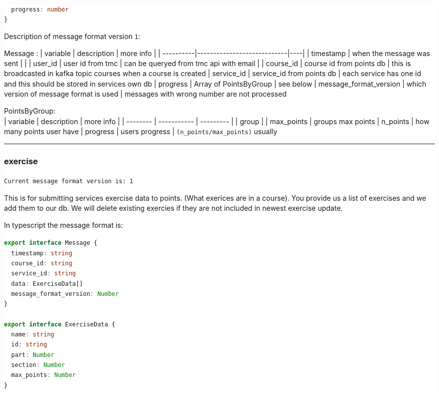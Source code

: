 ```ts
  progress: number
}
```

Description of message format version `1`:  

Message  :
| variable | description | more info |
| ----------|----------------------------|----|
| timestamp | when the message was sent | |
| user_id   | user id from tmc | can be queryed from tmc api with email |
| course_id | course id from points db | this is broadcasted in kafka topic courses when a course is created
| service_id | service_id from points db | each service has one id and this should be stored in services own db
| progress | Array of PointsByGroup | see below
| message_format_version | which version of message format is used | messages with wrong number are not processed

PointsByGroup:  
| variable | description | more info |
| -------- | ----------- | --------- |
| group |
| max_points | groups max points
| n_points | how many points user have
| progress | users progress | `(n_points/max_points)` usually

---
### exercise
`Current message format version is: 1`  

This is for submitting services exercise data to points. (What exerices are in a course). You provide us a list
of exercises and we add them to our db. We will delete existing exercies if they are not included in newest exercise update.

In typescript the message format is: 
```ts
export interface Message {
  timestamp: string
  course_id: string
  service_id: string
  data: ExerciseData[]
  message_format_version: Number
}

export interface ExerciseData {
  name: string
  id: string
  part: Number
  section: Number
  max_points: Number
}
```
